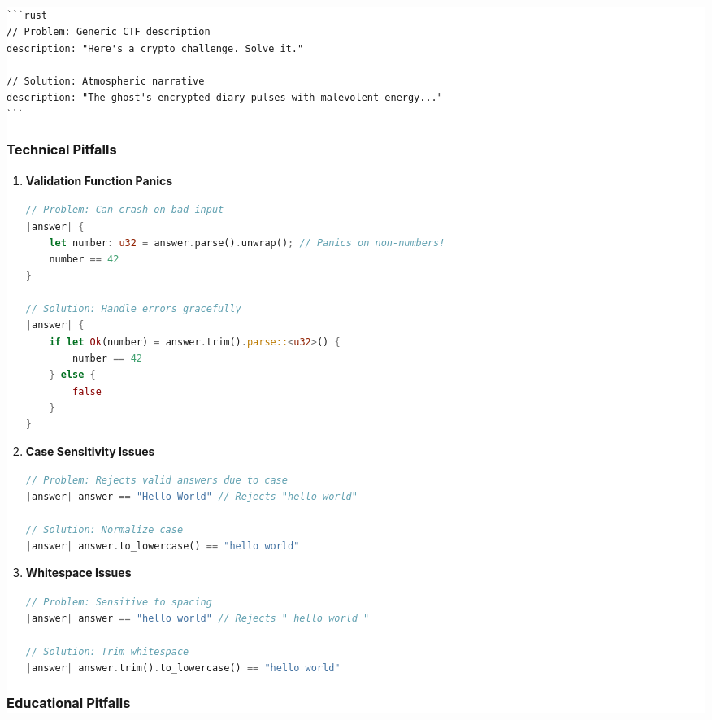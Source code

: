     ```rust
    // Problem: Generic CTF description
    description: "Here's a crypto challenge. Solve it."

    // Solution: Atmospheric narrative
    description: "The ghost's encrypted diary pulses with malevolent energy..."
    ```

### Technical Pitfalls

1. **Validation Function Panics**

    ```rust
    // Problem: Can crash on bad input
    |answer| {
        let number: u32 = answer.parse().unwrap(); // Panics on non-numbers!
        number == 42
    }

    // Solution: Handle errors gracefully
    |answer| {
        if let Ok(number) = answer.trim().parse::<u32>() {
            number == 42
        } else {
            false
        }
    }
    ```

2. **Case Sensitivity Issues**

    ```rust
    // Problem: Rejects valid answers due to case
    |answer| answer == "Hello World" // Rejects "hello world"

    // Solution: Normalize case
    |answer| answer.to_lowercase() == "hello world"
    ```

3. **Whitespace Issues**

    ```rust
    // Problem: Sensitive to spacing
    |answer| answer == "hello world" // Rejects " hello world "

    // Solution: Trim whitespace
    |answer| answer.trim().to_lowercase() == "hello world"
    ```

### Educational Pitfalls
